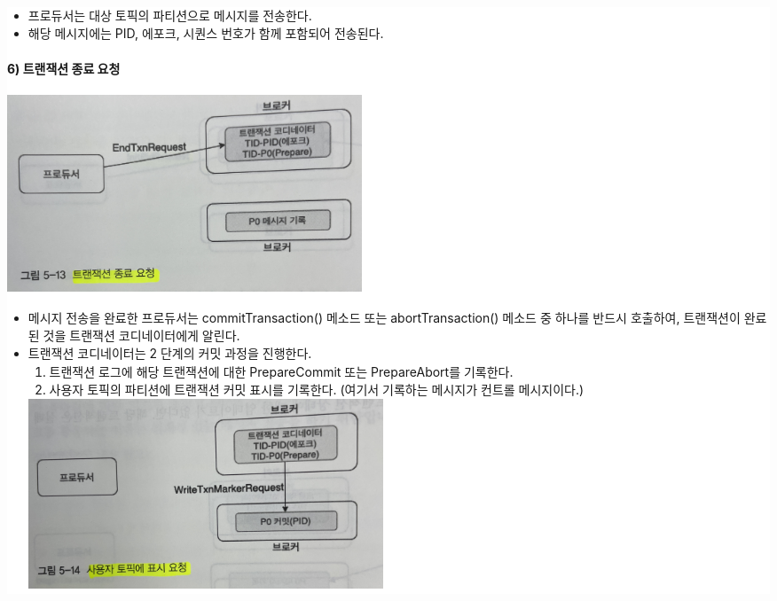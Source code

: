 * 프로듀서는 대상 토픽의 파티션으로 메시지를 전송한다.
* 해당 메시지에는 PID, 에포크, 시퀀스 번호가 함께 포함되어 전송된다.

#### 6) 트랜잭션 종료 요청

<img src="./resources/05-13.jpeg" width="400"/>

* 메시지 전송을 완료한 프로듀서는 commitTransaction() 메소드 또는 abortTransaction() 메소드 중 하나를 반드시 호출하여, 트랜잭션이 완료된 것을 트랜잭션 코디네이터에게 알린다.
* 트랜잭션 코디네이터는 2 단계의 커밋 과정을 진행한다.
    1. 트랜잭션 로그에 해당 트랜잭션에 대한 PrepareCommit 또는 PrepareAbort를 기록한다.
    1. 사용자 토픽의 파티션에 트랜잭션 커밋 표시를 기록한다. (여기서 기록하는 메시지가 컨트롤 메시지이다.)<br>
    <img src="./resources/05-14.jpeg" width="400"/>
